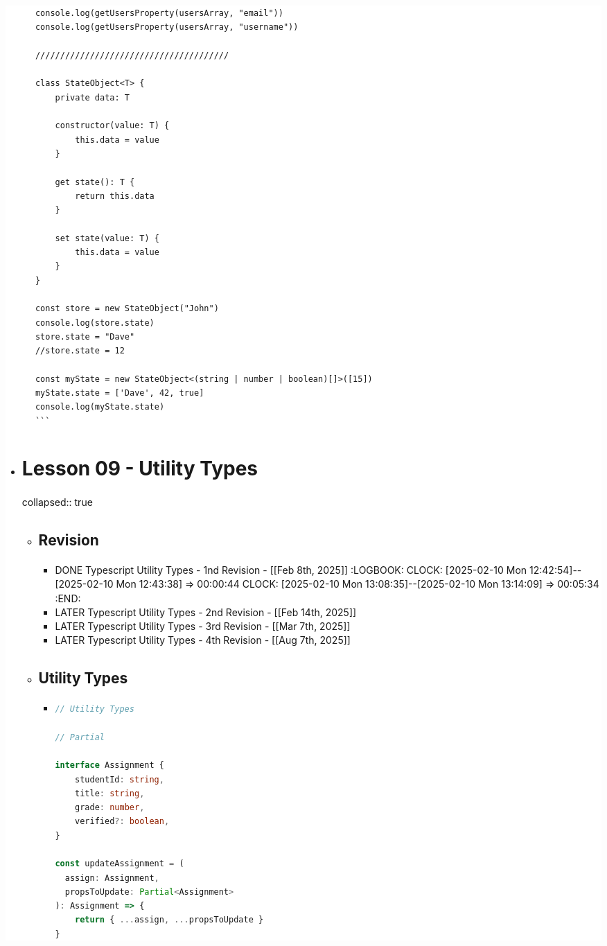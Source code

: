 		  console.log(getUsersProperty(usersArray, "email"))
		  console.log(getUsersProperty(usersArray, "username"))
		  
		  ///////////////////////////////////////
		  
		  class StateObject<T> {
		      private data: T
		  
		      constructor(value: T) {
		          this.data = value
		      }
		  
		      get state(): T {
		          return this.data
		      }
		  
		      set state(value: T) {
		          this.data = value
		      }
		  }
		  
		  const store = new StateObject("John")
		  console.log(store.state)
		  store.state = "Dave"
		  //store.state = 12
		  
		  const myState = new StateObject<(string | number | boolean)[]>([15])
		  myState.state = ['Dave', 42, true]
		  console.log(myState.state)
		  ```
- # Lesson 09 - Utility Types
  collapsed:: true
	- ## Revision
		- DONE Typescript Utility Types - 1nd Revision - [[Feb 8th, 2025]]
		  :LOGBOOK:
		  CLOCK: [2025-02-10 Mon 12:42:54]--[2025-02-10 Mon 12:43:38] =>  00:00:44
		  CLOCK: [2025-02-10 Mon 13:08:35]--[2025-02-10 Mon 13:14:09] =>  00:05:34
		  :END:
		- LATER Typescript Utility Types - 2nd Revision - [[Feb 14th, 2025]]
		- LATER Typescript Utility Types - 3rd Revision - [[Mar 7th, 2025]]
		- LATER Typescript Utility Types - 4th Revision - [[Aug 7th, 2025]]
	- ## Utility Types
		- ```ts 
		  // Utility Types 
		  
		  // Partial 
		  
		  interface Assignment {
		      studentId: string,
		      title: string,
		      grade: number,
		      verified?: boolean,
		  }
		  
		  const updateAssignment = (
		    assign: Assignment, 
		    propsToUpdate: Partial<Assignment>
		  ): Assignment => {
		      return { ...assign, ...propsToUpdate }
		  }
		  